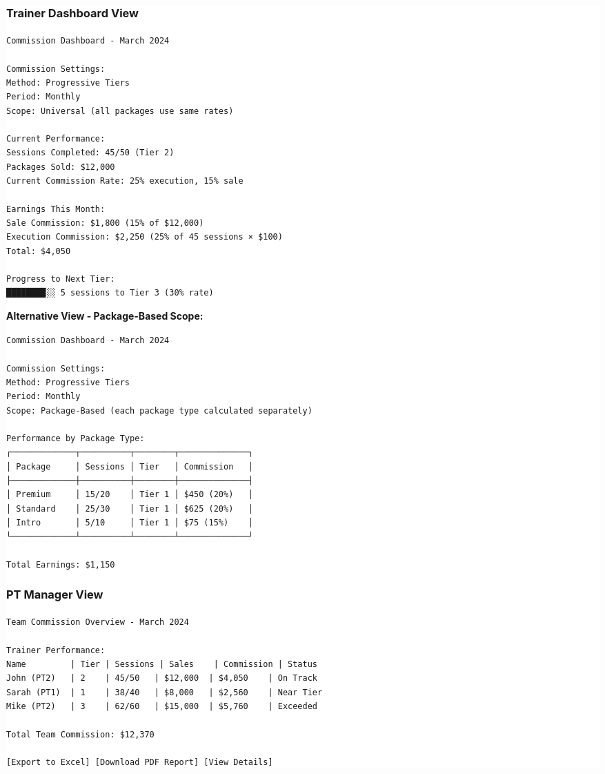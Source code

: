 ### Trainer Dashboard View

```
Commission Dashboard - March 2024

Commission Settings:
Method: Progressive Tiers
Period: Monthly
Scope: Universal (all packages use same rates)

Current Performance:
Sessions Completed: 45/50 (Tier 2)
Packages Sold: $12,000
Current Commission Rate: 25% execution, 15% sale

Earnings This Month:
Sale Commission: $1,800 (15% of $12,000)
Execution Commission: $2,250 (25% of 45 sessions × $100)
Total: $4,050

Progress to Next Tier:
████████░░ 5 sessions to Tier 3 (30% rate)
```

**Alternative View - Package-Based Scope:**
```
Commission Dashboard - March 2024

Commission Settings:
Method: Progressive Tiers
Period: Monthly
Scope: Package-Based (each package type calculated separately)

Performance by Package Type:
┌─────────────┬──────────┬────────┬──────────────┐
│ Package     │ Sessions │ Tier   │ Commission   │
├─────────────┼──────────┼────────┼──────────────┤
│ Premium     │ 15/20    │ Tier 1 │ $450 (20%)   │
│ Standard    │ 25/30    │ Tier 1 │ $625 (20%)   │
│ Intro       │ 5/10     │ Tier 1 │ $75 (15%)    │
└─────────────┴──────────┴────────┴──────────────┘

Total Earnings: $1,150
```

### PT Manager View

```
Team Commission Overview - March 2024

Trainer Performance:
Name         | Tier | Sessions | Sales    | Commission | Status
John (PT2)   | 2    | 45/50   | $12,000  | $4,050    | On Track
Sarah (PT1)  | 1    | 38/40   | $8,000   | $2,560    | Near Tier
Mike (PT2)   | 3    | 62/60   | $15,000  | $5,760    | Exceeded

Total Team Commission: $12,370

[Export to Excel] [Download PDF Report] [View Details]
```
